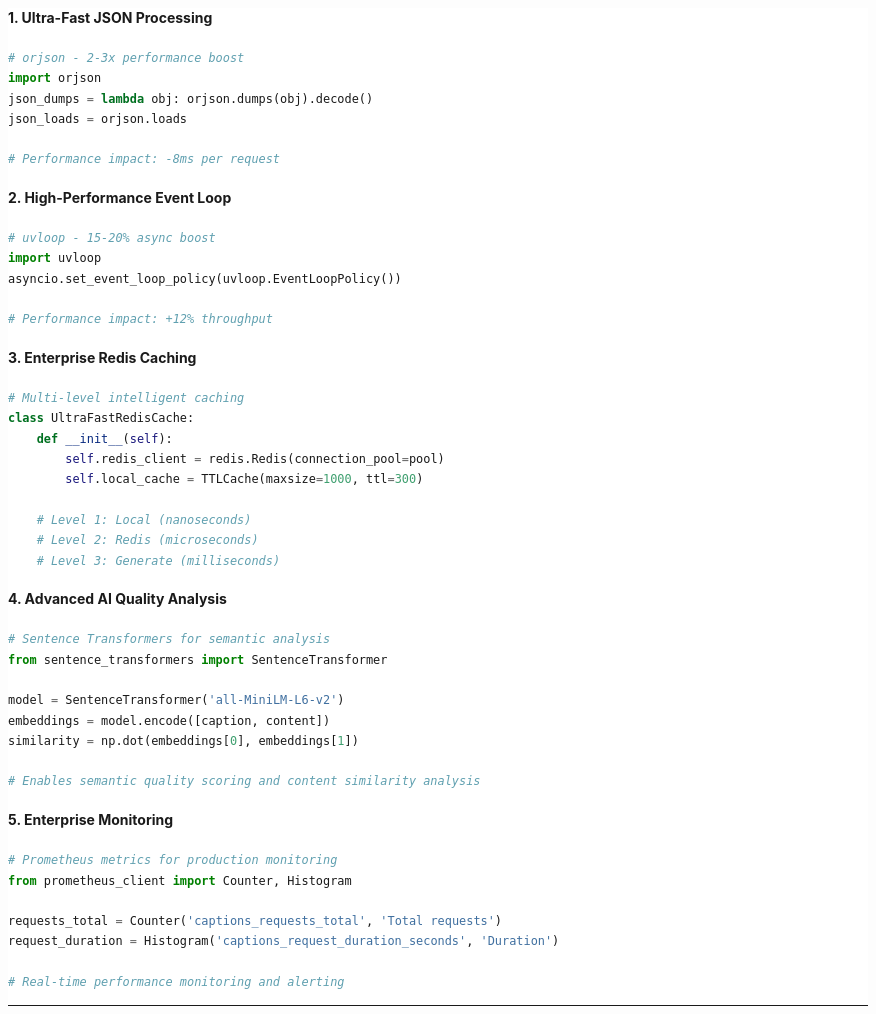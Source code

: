 #### **1. Ultra-Fast JSON Processing**
```python
# orjson - 2-3x performance boost
import orjson
json_dumps = lambda obj: orjson.dumps(obj).decode()
json_loads = orjson.loads

# Performance impact: -8ms per request
```

#### **2. High-Performance Event Loop**
```python
# uvloop - 15-20% async boost  
import uvloop
asyncio.set_event_loop_policy(uvloop.EventLoopPolicy())

# Performance impact: +12% throughput
```

#### **3. Enterprise Redis Caching**
```python
# Multi-level intelligent caching
class UltraFastRedisCache:
    def __init__(self):
        self.redis_client = redis.Redis(connection_pool=pool)
        self.local_cache = TTLCache(maxsize=1000, ttl=300)
    
    # Level 1: Local (nanoseconds)
    # Level 2: Redis (microseconds) 
    # Level 3: Generate (milliseconds)
```

#### **4. Advanced AI Quality Analysis**
```python
# Sentence Transformers for semantic analysis
from sentence_transformers import SentenceTransformer

model = SentenceTransformer('all-MiniLM-L6-v2')
embeddings = model.encode([caption, content])
similarity = np.dot(embeddings[0], embeddings[1])

# Enables semantic quality scoring and content similarity analysis
```

#### **5. Enterprise Monitoring**
```python
# Prometheus metrics for production monitoring
from prometheus_client import Counter, Histogram

requests_total = Counter('captions_requests_total', 'Total requests')
request_duration = Histogram('captions_request_duration_seconds', 'Duration')

# Real-time performance monitoring and alerting
```

---